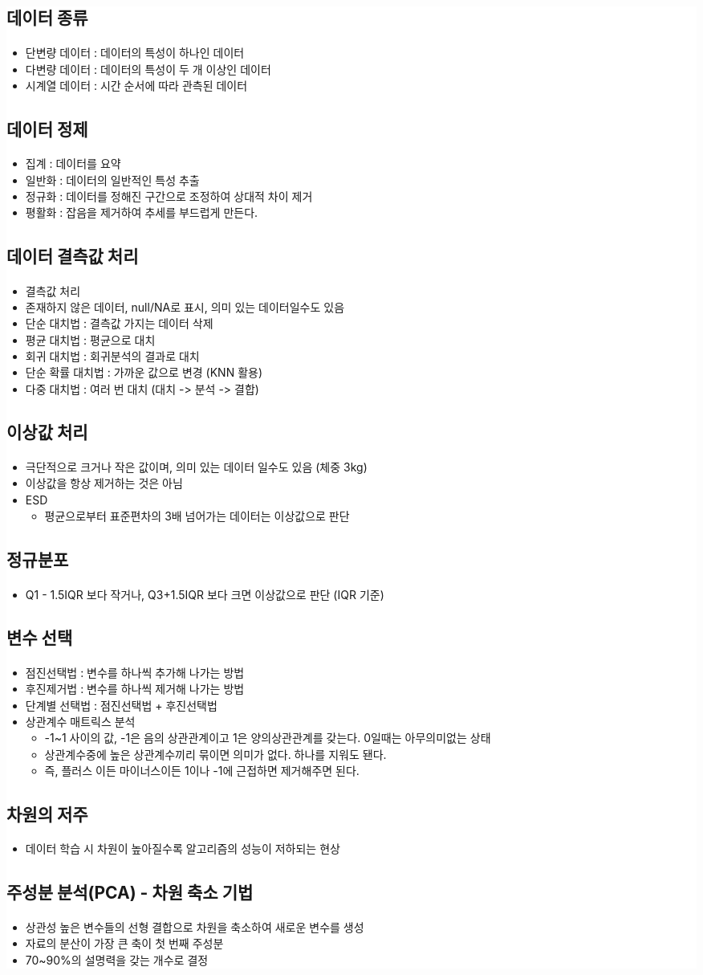 ## 데이터 종류
- 단변량 데이터 : 데이터의 특성이 하나인 데이터
- 다변량 데이터 : 데이터의 특성이 두 개 이상인 데이터 
- 시계열 데이터 : 시간 순서에 따라 관측된 데이터

## 데이터 정제 
- 집계 : 데이터를 요약
- 일반화 : 데이터의 일반적인 특성 추출
- 정규화 : 데이터를 정해진 구간으로 조정하여 상대적 차이 제거
- 평활화 : 잡음을 제거하여 추세를 부드럽게 만든다.

## 데이터 결측값 처리
- 결측값 처리 
- 존재하지 않은 데이터, null/NA로 표시, 의미 있는 데이터일수도 있음
- 단순 대치법 : 결측값 가지는 데이터 삭제
- 평균 대치법 : 평균으로 대치
- 회귀 대치법 : 회귀분석의 결과로 대치
- 단순 확률 대치법 : 가까운 값으로 변경 (KNN 활용)
- 다중 대치법 : 여러 번 대치 (대치 -> 분석 -> 결합)

## 이상값 처리 
- 극단적으로 크거나 작은 값이며, 의미 있는 데이터 일수도 있음 (체중 3kg)
- 이상값을 항상 제거하는 것은 아님
- ESD
    - 평균으로부터 표준편차의 3배 넘어가는 데이터는 이상값으로 판단

## 정규분포
- Q1 - 1.5IQR 보다 작거나, Q3+1.5IQR 보다 크면 이상값으로 판단 (IQR 기준)

## 변수 선택
- 점진선택법 : 변수를 하나씩 추가해 나가는 방법
- 후진제거법 : 변수를 하나씩 제거해 나가는 방법
- 단계별 선택법 : 점진선택법 + 후진선택법
- 상관계수 매트릭스 분석 
    - -1~1 사이의 값, -1은 음의 상관관계이고 1은 양의상관관계를 갖는다. 0일때는 아무의미없는 상태
    - 상관계수중에 높은 상관계수끼리 묶이면 의미가 없다. 하나를 지워도 됀다. 
    - 즉, 플러스 이든 마이너스이든 1이나 -1에 근접하면 제거해주면 된다.  

## 차원의 저주
- 데이터 학습 시 차원이 높아질수록 알고리즘의 성능이 저하되는 현상

## 주성분 분석(PCA) - 차원 축소 기법
- 상관성 높은 변수들의 선형 결합으로 차원을 축소하여 새로운 변수를 생성
- 자료의 분산이 가장 큰 축이 첫 번째 주성분
- 70~90%의 설명력을 갖는 개수로 결정
